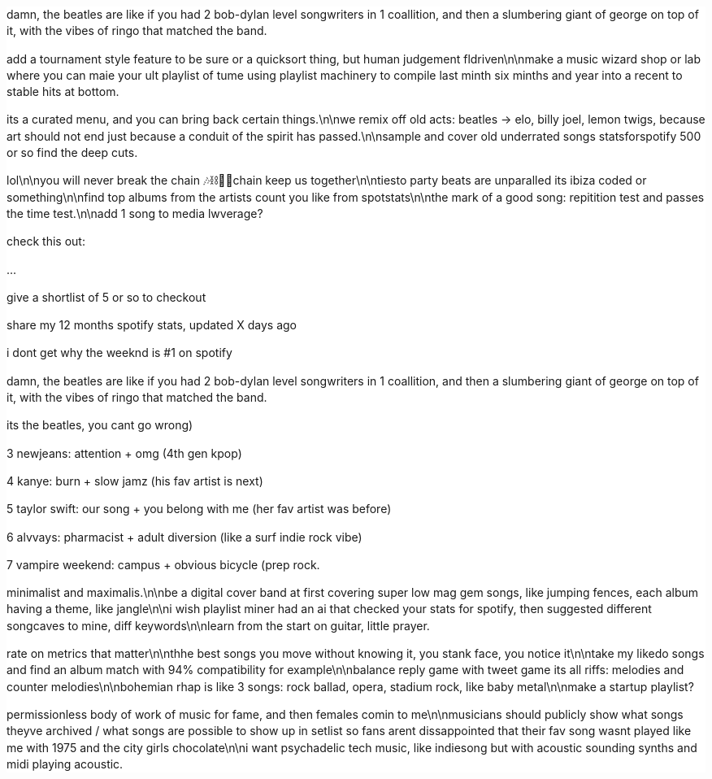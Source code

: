 damn, the beatles are like if you had 2 bob-dylan level songwriters in 1 coallition, and then a slumbering giant of george on top of it, with the vibes of ringo that matched the band.

add a tournament style feature to be sure or a quicksort thing, but human judgement fldriven\n\nmake a music wizard shop or lab where you can maie your ult playlist of tume using playlist machinery to compile last minth six minths and year into a recent to stable hits at bottom.

its a curated menu, and you can bring back certain things.\n\nwe remix off old acts: beatles -> elo, billy joel, lemon twigs, because art should not end just because a conduit of the spirit has passed.\n\nsample and cover old underrated songs statsforspotify 500 or so find the deep cuts.

lol\n\nyou will never break the chain 🎶⛓️🧑‍💻chain keep us together\n\ntiesto party beats are unparalled its ibiza coded or something\n\nfind top albums from the artists count you like from spotstats\n\nthe mark of a good song: repitition test and passes the time test.\n\nadd 1 song to media lwverage?

check this out:

<iframe style="border-radius:12px" src="https://open.spotify.com/embed/playlist/4FOhagDJTspNuPcqeCPjv9?utm_source=generator" width="100%" height="400" frameBorder="0" allowfullscreen="" allow="autoplay; clipboard-write; encrypted-media; fullscreen; picture-in-picture" loading="lazy"></iframe>

...

give a shortlist of 5 or so to checkout

share my 12 months spotify stats, updated X days ago

i dont get why the weeknd is #1 on spotify

damn, the beatles are like if you had 2 bob-dylan level songwriters in 1 coallition, and then a slumbering giant of george on top of it, with the vibes of ringo that matched the band.

its the beatles, you cant go wrong)

3 newjeans: attention + omg (4th gen kpop)

4 kanye: burn + slow jamz (his fav artist is next)

5 taylor swift: our song + you belong with me (her fav artist was before)

6 alvvays: pharmacist + adult diversion (like a surf indie rock vibe)

7 vampire weekend: campus + obvious bicycle (prep rock.

minimalist and maximalis.\n\nbe a digital cover band at first covering super low mag gem songs, like jumping fences, each album having a theme, like jangle\n\ni wish playlist miner had an ai that checked your stats for spotify, then suggested different songcaves to mine, diff keywords\n\nlearn from the start on guitar, little prayer.

rate on metrics that matter\n\nthhe best songs you move without knowing it, you stank face, you notice it\n\ntake my likedo songs and find an album match with 94% compatibility for example\n\nbalance reply game with tweet game its all riffs: melodies and counter melodies\n\nbohemian rhap is like 3 songs: rock ballad, opera, stadium rock, like baby metal\n\nmake a startup playlist?

permissionless body of work of music for fame, and then females comin to me\n\nmusicians should publicly show what songs theyve archived / what songs are possible to show up in setlist so fans arent dissappointed that their fav song wasnt played like me with 1975 and the city girls chocolate\n\ni want psychadelic tech music, like indiesong but with acoustic sounding synths and midi playing acoustic.
